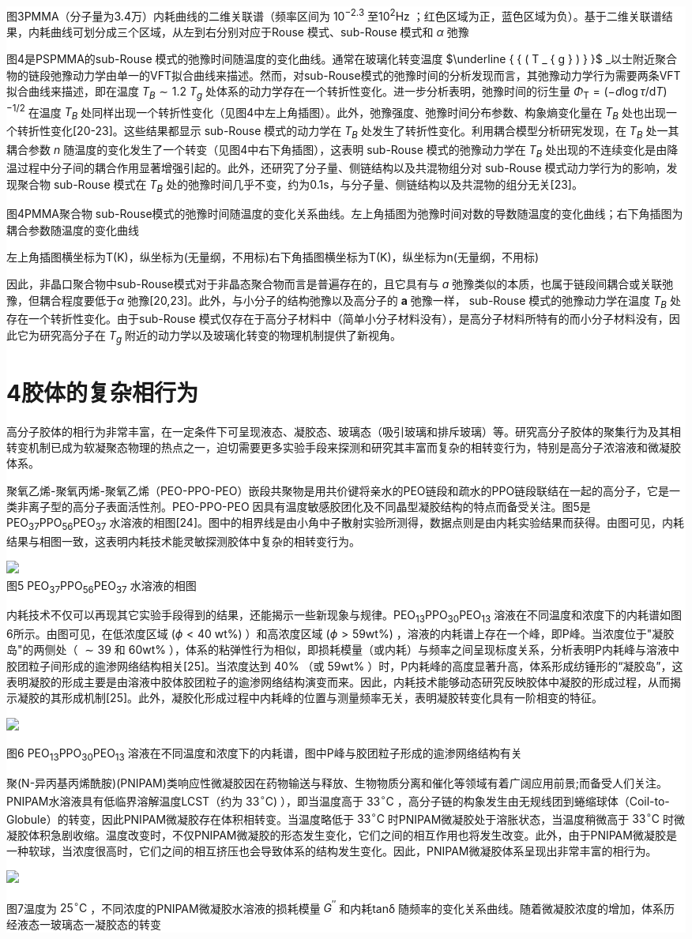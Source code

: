 图3PMMA（分子量为3.4万）内耗曲线的二维关联谱（频率区间为 $1 0 ^ { - 2 . 3 }$ 至$1 0 ^ { 2 } \mathrm { H z }$ ；红色区域为正，蓝色区域为负）。基于二维关联谱结果，内耗曲线可划分成三个区域，从左到右分别对应于Rouse 模式、sub-Rouse 模式和 $\alpha$ 弛豫

图4是PSPMMA的sub-Rouse 模式的弛豫时间随温度的变化曲线。通常在玻璃化转变温度 $\underline { { ( T _ { g } ) } }$ _以士附近聚合物的链段弛豫动力学由单一的VFT拟合曲线来描述。然而，对sub-Rouse模式的弛豫时间的分析发现而言，其弛豫动力学行为需要两条VFT拟合曲线来描述，即在温度 $T _ { B } { \sim } 1 . 2 ~ T _ { g }$ 处体系的动力学存在一个转折性变化。进一步分析表明，弛豫时间的衍生量 $\Phi _ { \mathrm { T } } = ( - d \log \tau / \mathrm { d } T ) ^ { - 1 / 2 }$ 在温度 $T _ { B }$ 处同样出现一个转折性变化（见图4中左上角插图）。此外，弛豫强度、弛豫时间分布参数、构象熵变化量在 $T _ { B }$ 处也出现一个转折性变化[20-23]。这些结果都显示 sub-Rouse 模式的动力学在 $T _ { B }$ 处发生了转折性变化。利用耦合模型分析研宪发现，在 $T _ { B }$ 处一其耦合参数 $n$ 随温度的变化发生了一个转变（见图4中右下角插图），这表明 sub-Rouse 模式的弛豫动力学在 $T _ { B }$ 处出现的不连续变化是由降温过程中分子间的耦合作用显著增强引起的。此外，还研究了分子量、侧链结构以及共混物组分对 sub-Rouse 模式动力学行为的影响，发现聚合物 sub-Rouse 模式在 $T _ { B }$ 处的弛豫时间几乎不变，约为0.1s，与分子量、侧链结构以及共混物的组分无关[23]。

图4PMMA聚合物 sub-Rouse模式的弛豫时间随温度的变化关系曲线。左上角插图为弛豫时间对数的导数随温度的变化曲线；右下角插图为耦合参数随温度的变化曲线

左上角插图横坐标为T(K)，纵坐标为(无量纲，不用标)右下角插图横坐标为T(K)，纵坐标为n(无量纲，不用标)

因此，非晶口聚合物中sub-Rouse模式对于非晶态聚合物而言是普遍存在的，且它具有与 $\scriptstyle a$ 弛豫类似的本质，也属于链段间耦合或关联弛豫，但耦合程度要低于$\alpha$ 弛豫[20,23]。此外，与小分子的结构弛豫以及高分子的 $\boldsymbol { a }$ 弛豫一样， sub-Rouse 模式的弛豫动力学在温度 $T _ { B }$ 处存在一个转折性变化。由于sub-Rouse 模式仅存在于高分子材料中（简单小分子材料没有），是高分子材料所特有的而小分子材料没有，因此它为研究高分子在 $T _ { g }$ 附近的动力学以及玻璃化转变的物理机制提供了新视角。

# 4胶体的复杂相行为

高分子胶体的相行为非常丰富，在一定条件下可呈现液态、凝胶态、玻璃态（吸引玻璃和排斥玻璃）等。研究高分子胶体的聚集行为及其相转变机制已成为软凝聚态物理的热点之一，迫切需要更多实验手段来探测和研究其丰富而复杂的相转变行为，特别是高分子浓溶液和微凝胶体系。

聚氧乙烯-聚氧丙烯-聚氧乙烯（PEO-PPO-PEO）嵌段共聚物是用共价键将亲水的PEO链段和疏水的PPO链段联结在一起的高分子，它是一类非离子型的高分子表面活性剂。PEO-PPO-PEO 因具有温度敏感胶团化及不同晶型凝胶结构的特点而备受关注。图5是 $\mathrm { P E O } _ { 3 7 } \mathrm { P P O } _ { 5 6 } \mathrm { P E O } _ { 3 7 }$ 水溶液的相图[24]。图中的相界线是由小角中子散射实验所测得，数据点则是由内耗实验结果而获得。由图可见，内耗结果与相图一致，这表明内耗技术能灵敏探测胶体中复杂的相转变行为。

![](images/2b79136d3d7ef35f6fc18ac29a11b2dcfd9c2cf279d6fc2db0306e12f2edcf44.jpg)  
图5 $\mathrm { P E O _ { 3 7 } P P O _ { 5 6 } P E O _ { 3 7 } }$ 水溶液的相图

内耗技术不仅可以再现其它实验手段得到的结果，还能揭示一些新现象与规律。$\mathrm { P E O _ { 1 3 } P P O _ { 3 0 } P E O _ { 1 3 } }$ 溶液在不同温度和浓度下的内耗谱如图6所示。由图可见，在低浓度区域 $( \phi < 4 0 ~ \mathrm { w t \% } )$ ）和高浓度区域 $( \phi > 5 9 \mathrm { w t \% } )$ ，溶液的内耗谱上存在一个峰，即P峰。当浓度位于"凝胶岛"的两侧处（ ${ \sim } 3 9$ 和 $60 \mathrm { w t \% }$ ），体系的粘弹性行为相似，即损耗模量（或内耗）与频率之间呈现标度关系，分析表明P内耗峰与溶液中胶团粒子间形成的逾渗网络结构相关[25]。当浓度达到 $40 \%$ （或 $59 \mathrm { w t \% }$ ）时，P内耗峰的高度显著升高，体系形成纺锤形的“凝胶岛”，这表明凝胶的形成主要是由溶液中胶体胶团粒子的逾渗网络结构演变而来。因此，内耗技术能够动态研究反映胶体中凝胶的形成过程，从而揭示凝胶的其形成机制[25]。此外，凝胶化形成过程中内耗峰的位置与测量频率无关，表明凝胶转变化具有一阶相变的特征。

![](images/767024a1bdfb92034a6d194417c0141fb43fb76bc5545e9ecb70373832359bfc.jpg)

图6 $\mathrm { P E O _ { 1 3 } P P O _ { 3 0 } P E O _ { 1 3 } }$ 溶液在不同温度和浓度下的内耗谱，图中P峰与胶团粒子形成的逾渗网络结构有关

聚(N-异丙基丙烯酰胺)(PNIPAM)类响应性微凝胶因在药物输送与释放、生物物质分离和催化等领域有着广阔应用前景;而备受人们关注。PNIPAM水溶液具有低临界溶解温度LCST（约为 $3 3 ^ { \circ } \mathrm { C } )$ ），即当温度高于 $3 3 ^ { \circ } \mathrm { C }$ ，高分子链的构象发生由无规线团到蜷缩球体（Coil-to-Globule）的转变，因此PNIPAM微凝胶存在体积相转变。当温度略低于 $3 3 ^ { \circ } \mathrm { C }$ 时PNIPAM微凝胶处于溶胀状态，当温度稍微高于 $3 3 ^ { \circ } \mathrm { C }$ 时微凝胶体积急剧收缩。温度改变时，不仅PNIPAM微凝胶的形态发生变化，它们之间的相互作用也将发生改变。此外，由于PNIPAM微凝胶是一种软球，当浓度很高时，它们之间的相互挤压也会导致体系的结构发生变化。因此，PNIPAM微凝胶体系呈现出非常丰富的相行为。

![](images/3938f7bcc298d5bc736a3171df171c169c2f072f56e193122502219a3d628bd1.jpg)

图7温度为 $2 5 ^ { \circ } \mathrm { C }$ ，不同浓度的PNIPAM微凝胶水溶液的损耗模量 $G ^ { \prime \prime }$ 和内耗tanδ 随频率的变化关系曲线。随着微凝胶浓度的增加，体系历经液态一玻璃态一凝胶态的转变

